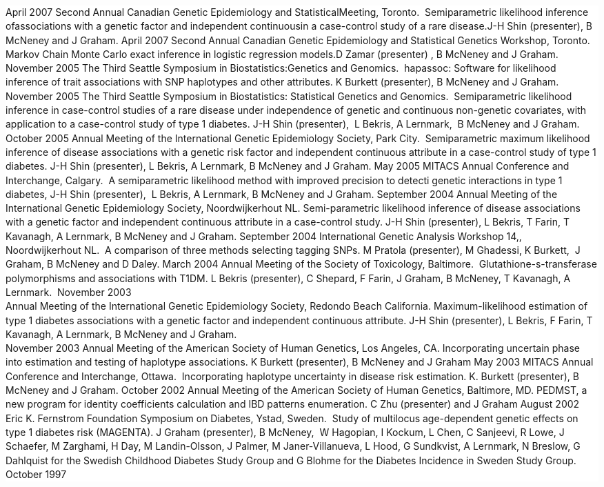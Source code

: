 </tr><tr><td valign="top" width="90">April 2007</td>
<td>Second Annual Canadian Genetic Epidemiology and StatisticalMeeting, Toronto.&nbsp; Semiparametric likelihood inference ofassociations with a genetic factor and independent continuousin a case-control study of a rare disease.J-H Shin (presenter), B McNeney and J Graham.</td>
</tr><tr><td valign="top" width="90">April 2007</td>
<td>Second Annual Canadian Genetic Epidemiology and Statistical Genetics Workshop, Toronto.&nbsp; Markov Chain Monte Carlo exact inference in logistic regression models.D Zamar (presenter) , B McNeney and J Graham.</td>
</tr><tr><td valign="top" width="90">November 2005</td>
<td>The Third Seattle Symposium in Biostatistics:Genetics and Genomics.&nbsp; hapassoc: Software for likelihood inference of trait associations with SNP haplotypes and other attributes. K Burkett (presenter), B McNeney and J Graham.</td>
</tr><tr><td valign="top" width="90">November 2005</td>
<td>The Third Seattle Symposium in Biostatistics: Statistical Genetics and Genomics.&nbsp; Semiparametric likelihood inference in case-control studies of a rare disease under independence of genetic and continuous non-genetic covariates, with application to a case-control study of type 1 diabetes. J-H Shin (presenter),&nbsp; L Bekris, A Lernmark,&nbsp; B McNeney and J Graham.</td>
</tr><tr><td valign="top" width="90">October 2005</td>
<td>Annual Meeting of the International Genetic Epidemiology Society, Park City.&nbsp; Semiparametric maximum likelihood inference of disease associations with a genetic risk factor and independent continuous attribute in a case-control study of type 1 diabetes. J-H Shin (presenter), L Bekris, A Lernmark, B McNeney and J Graham.</td>
</tr><tr><td valign="top" width="90">May 2005</td>
<td>MITACS Annual Conference and Interchange, Calgary.&nbsp; A semiparametric likelihood method with improved precision to detecti genetic interactions in type 1 diabetes, J-H Shin (presenter),&nbsp; L Bekris, A Lernmark, B McNeney and J Graham.</td>
</tr><tr><td valign="top" width="90">September 2004</td>
<td>Annual Meeting of the International Genetic Epidemiology Society, Noordwijkerhout NL. Semi-parametric likelihood inference of disease associations with a genetic factor and independent continuous attribute in a case-control study. J-H Shin (presenter), L Bekris, T Farin, T Kavanagh, A Lernmark, B McNeney and J Graham.</td>
</tr><tr><td valign="top" width="90">September 2004</td>
<td>International Genetic Analysis Workshop 14,, Noordwijkerhout NL.&nbsp; A comparison of three methods selecting tagging SNPs. M Pratola (presenter), M Ghadessi, K Burkett,&nbsp; J Graham, B McNeney and D Daley.</td>
</tr><tr><td valign="top" width="90">March 2004</td>
<td>Annual Meeting of the Society of Toxicology, Baltimore.&nbsp; Glutathione-s-transferase polymorphisms and associations with T1DM. L Bekris (presenter), C Shepard, F Farin, J Graham, B McNeney, T Kavanagh, A Lernmark.&nbsp;</td>
</tr><tr><td valign="top" width="90">November 2003<br>
</td>
<td>Annual Meeting of the International Genetic Epidemiology Society, Redondo Beach California. Maximum-likelihood estimation of type 1 diabetes associations with a genetic factor and independent continuous attribute. J-H Shin (presenter), L Bekris, F Farin, T Kavanagh, A Lernmark, B McNeney and J Graham.<br>
</td>
</tr><tr><td valign="top" width="90">November 2003</td>
<td>Annual Meeting of the American Society of Human Genetics, Los Angeles, CA. Incorporating uncertain phase into estimation and testing of haplotype associations. K Burkett (presenter), B McNeney and J Graham</td>
</tr><tr><td valign="top" width="90">May 2003</td>
<td>MITACS Annual Conference and Interchange, Ottawa.&nbsp; Incorporating haplotype uncertainty in disease risk estimation. K. Burkett (presenter), B McNeney and J Graham.</td>
</tr><tr><td valign="top" width="90">October 2002</td>
<td>Annual Meeting of the American Society of Human Genetics, Baltimore, MD. PEDMST, a new program for identity coefficients calculation and IBD patterns enumeration. C Zhu (presenter) and J Graham</td>
</tr><tr><td valign="top" width="90">August 2002</td>
<td>Eric K. Fernstrom Foundation Symposium on Diabetes, Ystad, Sweden.&nbsp; Study of multilocus age-dependent genetic effects on type 1 diabetes risk (MAGENTA). J Graham (presenter), B McNeney,&nbsp; W Hagopian, I Kockum, L Chen, C Sanjeevi, R Lowe, J Schaefer, M Zarghami, H Day, M Landin-Olsson, J Palmer, M Janer-Villanueva, L Hood, G Sundkvist, A Lernmark, N Breslow, G Dahlquist for the Swedish Childhood Diabetes Study Group and G Blohme for the Diabetes Incidence in Sweden Study Group.</td>
</tr><tr><td>October 1997</td>